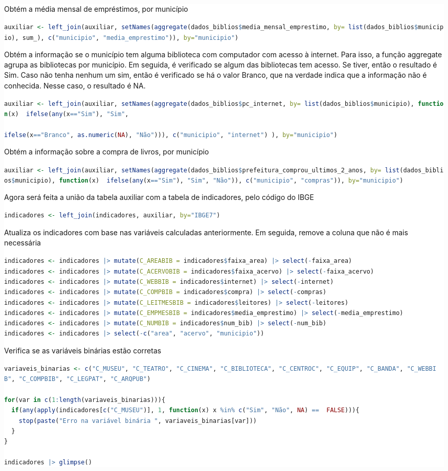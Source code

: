 Obtém a média mensal de empréstimos, por município

``` r
auxiliar <- left_join(auxiliar, setNames(aggregate(dados_biblios$media_mensal_emprestimo, by= list(dados_biblios$municipio), sum_), c("municipio", "media_emprestimo")), by="municipio")
```

Obtém a informação se o município tem alguma biblioteca com computador
com acesso à internet. Para isso, a função aggregate agrupa as
bibliotecas por município. Em seguida, é verificado se algum das
bibliotecas tem acesso. Se tiver, então o resultado é Sim. Caso não
tenha nenhum um sim, então é verificado se há o valor Branco, que na
verdade indica que a informação não é conhecida. Nesse caso, o resultado
é NA.

``` r
auxiliar <- left_join(auxiliar, setNames(aggregate(dados_biblios$pc_internet, by= list(dados_biblios$municipio), function(x)  ifelse(any(x=="Sim"), "Sim", 
                                                                                                                                     ifelse(x=="Branco", as.numeric(NA), "Não"))), c("municipio", "internet") ), by="municipio")
```

Obtém a informação sobre a compra de livros, por município

``` r
auxiliar <- left_join(auxiliar, setNames(aggregate(dados_biblios$prefeitura_comprou_ultimos_2_anos, by= list(dados_biblios$municipio), function(x)  ifelse(any(x=="Sim"), "Sim", "Não")), c("municipio", "compras")), by="municipio")
```

Agora será feita a união da tabela auxiliar com a tabela de indicadores,
pelo código do IBGE

``` r
indicadores <- left_join(indicadores, auxiliar, by="IBGE7")
```

Atualiza os indicadores com base nas variáveis calculadas anteriormente.
Em seguida, remove a coluna que não é mais necessária

``` r
indicadores <- indicadores |> mutate(C_AREABIB = indicadores$faixa_area) |> select(-faixa_area)
indicadores <- indicadores |> mutate(C_ACERVOBIB = indicadores$faixa_acervo) |> select(-faixa_acervo)
indicadores <- indicadores |> mutate(C_WEBBIB = indicadores$internet) |> select(-internet)
indicadores <- indicadores |> mutate(C_COMPBIB = indicadores$compra) |> select(-compras)
indicadores <- indicadores |> mutate(C_LEITMESBIB = indicadores$leitores) |> select(-leitores)
indicadores <- indicadores |> mutate(C_EMPMESBIB = indicadores$media_emprestimo) |> select(-media_emprestimo)
indicadores <- indicadores |> mutate(C_NUMBIB = indicadores$num_bib) |> select(-num_bib)
indicadores <- indicadores |> select(-c("area", "acervo", "municipio"))
```

Verifica se as variáveis binárias estão corretas

``` r
variaveis_binarias <- c("C_MUSEU", "C_TEATRO", "C_CINEMA", "C_BIBLIOTECA", "C_CENTROC", "C_EQUIP", "C_BANDA", "C_WEBBIB", "C_COMPBIB", "C_LEGPAT", "C_ARQPUB")

for(var in c(1:length(variaveis_binarias))){
  if(any(apply(indicadores[c("C_MUSEU")], 1, function(x) x %in% c("Sim", "Não", NA) ==  FALSE))){
    stop(paste("Erro na variável binária ", variaveis_binarias[var]))
  }
}

indicadores |> glimpse()
```
